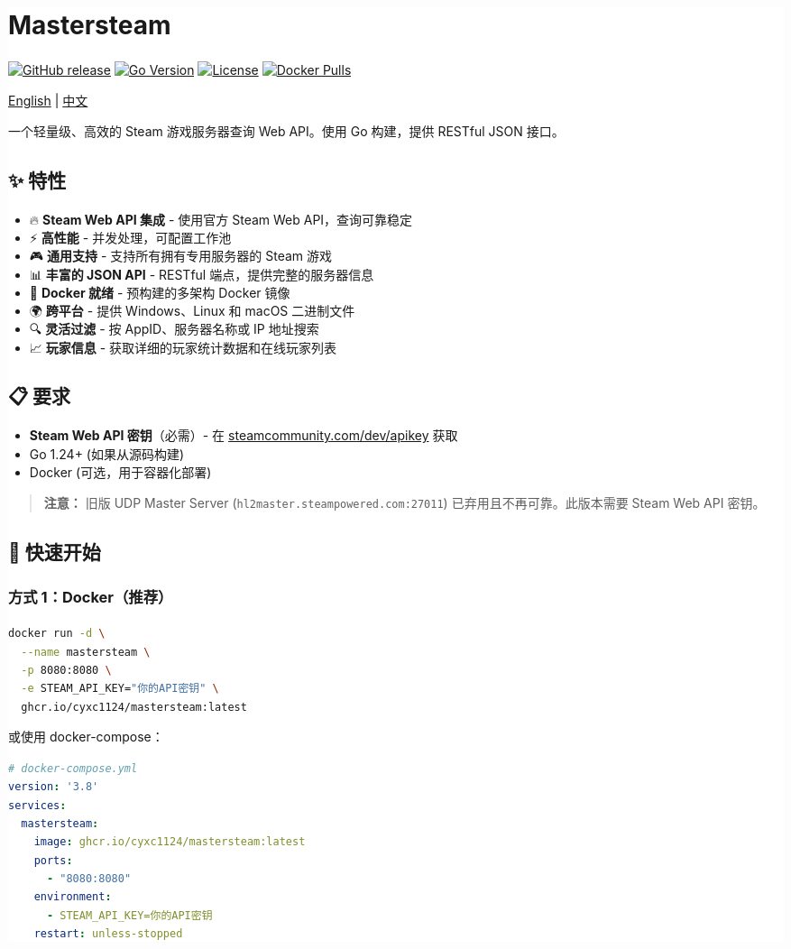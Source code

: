 # Mastersteam

[![GitHub release](https://img.shields.io/github/v/release/cyxc1124/Mastersteam)](https://github.com/cyxc1124/Mastersteam/releases)
[![Go Version](https://img.shields.io/github/go-mod/go-version/cyxc1124/Mastersteam)](https://go.dev/)
[![License](https://img.shields.io/github/license/cyxc1124/Mastersteam)](LICENSE)
[![Docker Pulls](https://img.shields.io/docker/pulls/cyxc1124/mastersteam)](https://github.com/cyxc1124/Mastersteam/pkgs/container/mastersteam)

[English](README.md) | [中文](README_CN.md)

一个轻量级、高效的 Steam 游戏服务器查询 Web API。使用 Go 构建，提供 RESTful JSON 接口。

## ✨ 特性

- 🔥 **Steam Web API 集成** - 使用官方 Steam Web API，查询可靠稳定
- ⚡ **高性能** - 并发处理，可配置工作池
- 🎮 **通用支持** - 支持所有拥有专用服务器的 Steam 游戏
- 📊 **丰富的 JSON API** - RESTful 端点，提供完整的服务器信息
- 🐳 **Docker 就绪** - 预构建的多架构 Docker 镜像
- 🌍 **跨平台** - 提供 Windows、Linux 和 macOS 二进制文件
- 🔍 **灵活过滤** - 按 AppID、服务器名称或 IP 地址搜索
- 📈 **玩家信息** - 获取详细的玩家统计数据和在线玩家列表

## 📋 要求

- **Steam Web API 密钥**（必需）- 在 [steamcommunity.com/dev/apikey](https://steamcommunity.com/dev/apikey) 获取
- Go 1.24+ (如果从源码构建)
- Docker (可选，用于容器化部署)

> **注意：** 旧版 UDP Master Server (`hl2master.steampowered.com:27011`) 已弃用且不再可靠。此版本需要 Steam Web API 密钥。

## 🚀 快速开始

### 方式 1：Docker（推荐）

```bash
docker run -d \
  --name mastersteam \
  -p 8080:8080 \
  -e STEAM_API_KEY="你的API密钥" \
  ghcr.io/cyxc1124/mastersteam:latest
```

或使用 docker-compose：

```yaml
# docker-compose.yml
version: '3.8'
services:
  mastersteam:
    image: ghcr.io/cyxc1124/mastersteam:latest
    ports:
      - "8080:8080"
    environment:
      - STEAM_API_KEY=你的API密钥
    restart: unless-stopped
```
